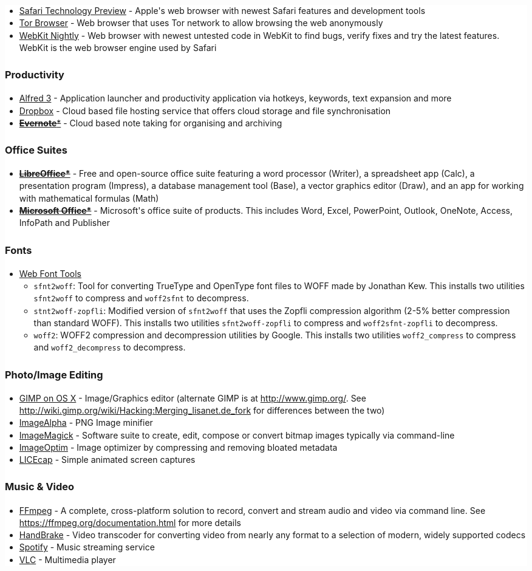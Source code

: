 - [Safari Technology Preview](https://developer.apple.com/safari/technology-preview/) - Apple's web browser with newest Safari features and development tools
- [Tor Browser](https://www.torproject.org/projects/torbrowser.html.en) - Web browser that uses Tor network to allow browsing the web anonymously
- [WebKit Nightly](https://webkit.org/downloads/) - Web browser with newest untested code in WebKit to find bugs, verify fixes and try the latest features. WebKit is the web browser engine used by Safari

### Productivity
- [Alfred 3](https://www.alfredapp.com/) - Application launcher and productivity application via hotkeys, keywords, text expansion and more
- [Dropbox](https://www.dropbox.com/) - Cloud based file hosting service that offers cloud storage and file synchronisation
- [~~**Evernote**\*~~](https://evernote.com/) - Cloud based note taking for organising and archiving

### Office Suites
- [~~**LibreOffice\***~~](https://www.libreoffice.org/) - Free and open-source office suite featuring a word processor (Writer), a spreadsheet app (Calc), a presentation program (Impress), a database management tool (Base), a vector graphics editor (Draw), and an app for working with mathematical formulas (Math)
- [~~**Microsoft Office\***~~](https://products.office.com/en-au/home) - Microsoft's office suite of products. This includes Word, Excel, PowerPoint, Outlook, OneNote, Access, InfoPath and Publisher

### Fonts
- [Web Font Tools](https://github.com/bramstein/homebrew-webfonttools)
  - `sfnt2woff`: Tool for converting TrueType and OpenType font files to WOFF made by Jonathan Kew. This installs two utilities `sfnt2woff` to compress and `woff2sfnt` to decompress.
  - `stnt2woff-zopfli`: Modified version of `sfnt2woff` that uses the Zopfli compression algorithm (2-5% better compression than standard WOFF). This installs two utilities `sfnt2woff-zopfli` to compress and `woff2sfnt-zopfli` to decompress.
  - `woff2`: WOFF2 compression and decompression utilities by Google. This installs two utilities `woff2_compress` to compress and `woff2_decompress` to decompress.

### Photo/Image Editing
- [GIMP on OS X](http://gimp.lisanet.de/Website/News/News.html) - Image/Graphics editor (alternate GIMP is at http://www.gimp.org/. See http://wiki.gimp.org/wiki/Hacking:Merging_lisanet.de_fork for differences between the two)
- [ImageAlpha](https://pngmini.com/) - PNG Image minifier
- [ImageMagick](http://www.imagemagick.org/script/index.php) - Software suite to create, edit, compose or convert bitmap images typically via command-line
- [ImageOptim](https://imageoptim.com/mac) - Image optimizer by compressing and removing bloated metadata
- [LICEcap](http://www.cockos.com/licecap/) - Simple animated screen captures

### Music & Video
- [FFmpeg](https://ffmpeg.org/) - A complete, cross-platform solution to record, convert and stream audio and video via command line. See https://ffmpeg.org/documentation.html for more details
- [HandBrake](https://handbrake.fr) - Video transcoder for converting video from nearly any format to a selection of modern, widely supported codecs
- [Spotify](https://www.spotify.com/au) - Music streaming service
- [VLC](http://www.videolan.org/vlc/) - Multimedia player
